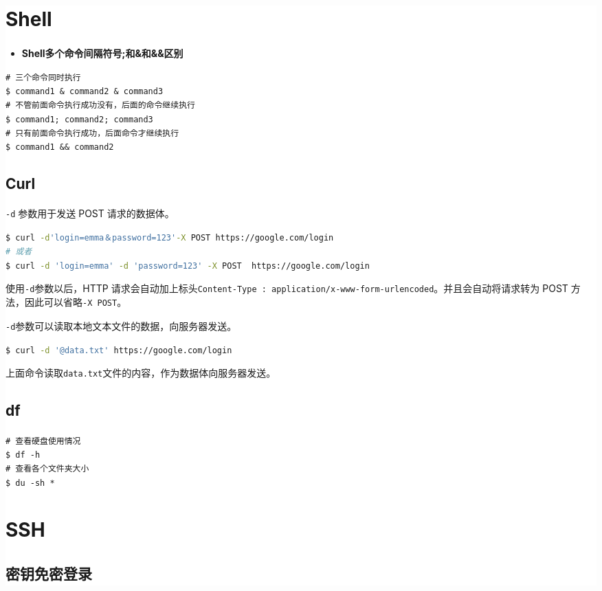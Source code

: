 ```txt
```



# Shell

- **Shell多个命令间隔符号;和&和&&区别**

```shell
# 三个命令同时执行 
$ command1 & command2 & command3     
# 不管前面命令执行成功没有，后面的命令继续执行 
$ command1; command2; command3          
# 只有前面命令执行成功，后面命令才继续执行
$ command1 && command2                         
```



## Curl

`-d` 参数用于发送 POST 请求的数据体。

```bash
$ curl -d'login=emma＆password=123'-X POST https://google.com/login
# 或者
$ curl -d 'login=emma' -d 'password=123' -X POST  https://google.com/login
```


使用`-d`参数以后，HTTP 请求会自动加上标头`Content-Type : application/x-www-form-urlencoded`。并且会自动将请求转为 POST 方法，因此可以省略`-X POST`。

`-d`参数可以读取本地文本文件的数据，向服务器发送。

```bash
$ curl -d '@data.txt' https://google.com/login
```

上面命令读取`data.txt`文件的内容，作为数据体向服务器发送。



## df

```shell
# 查看硬盘使用情况
$ df -h
# 查看各个文件夹大小
$ du -sh *
```



# SSH

## 密钥免密登录
